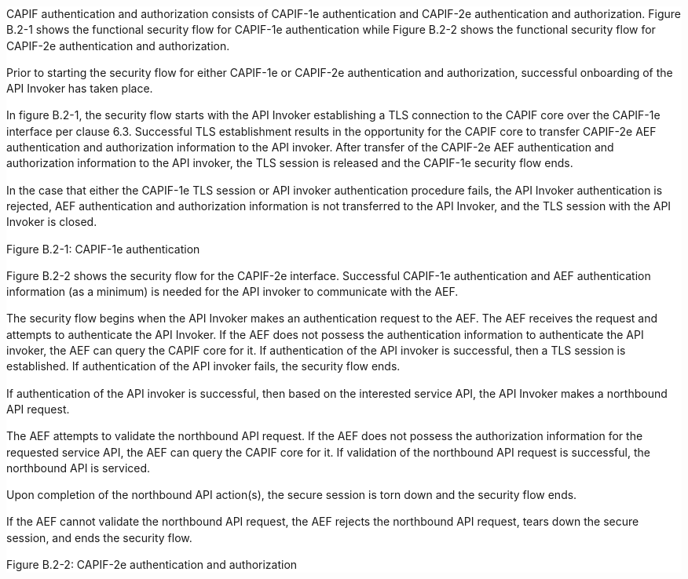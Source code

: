 CAPIF authentication and authorization consists of CAPIF-1e
authentication and CAPIF-2e authentication and authorization. Figure
B.2-1 shows the functional security flow for CAPIF-1e authentication
while Figure B.2-2 shows the functional security flow for CAPIF-2e
authentication and authorization.

Prior to starting the security flow for either CAPIF-1e or CAPIF-2e
authentication and authorization, successful onboarding of the API
Invoker has taken place.

In figure B.2-1, the security flow starts with the API Invoker
establishing a TLS connection to the CAPIF core over the CAPIF-1e
interface per clause 6.3. Successful TLS establishment results in the
opportunity for the CAPIF core to transfer CAPIF-2e AEF authentication
and authorization information to the API invoker. After transfer of the
CAPIF-2e AEF authentication and authorization information to the API
invoker, the TLS session is released and the CAPIF-1e security flow
ends.

In the case that either the CAPIF-1e TLS session or API invoker
authentication procedure fails, the API Invoker authentication is
rejected, AEF authentication and authorization information is not
transferred to the API Invoker, and the TLS session with the API Invoker
is closed.

Figure B.2-1: CAPIF-1e authentication

Figure B.2-2 shows the security flow for the CAPIF-2e interface.
Successful CAPIF-1e authentication and AEF authentication information
(as a minimum) is needed for the API invoker to communicate with the
AEF.

The security flow begins when the API Invoker makes an authentication
request to the AEF. The AEF receives the request and attempts to
authenticate the API Invoker. If the AEF does not possess the
authentication information to authenticate the API invoker, the AEF can
query the CAPIF core for it. If authentication of the API invoker is
successful, then a TLS session is established. If authentication of the
API invoker fails, the security flow ends.

If authentication of the API invoker is successful, then based on the
interested service API, the API Invoker makes a northbound API request.

The AEF attempts to validate the northbound API request. If the AEF does
not possess the authorization information for the requested service API,
the AEF can query the CAPIF core for it. If validation of the northbound
API request is successful, the northbound API is serviced.

Upon completion of the northbound API action(s), the secure session is
torn down and the security flow ends.

If the AEF cannot validate the northbound API request, the AEF rejects
the northbound API request, tears down the secure session, and ends the
security flow.

Figure B.2-2: CAPIF-2e authentication and authorization
